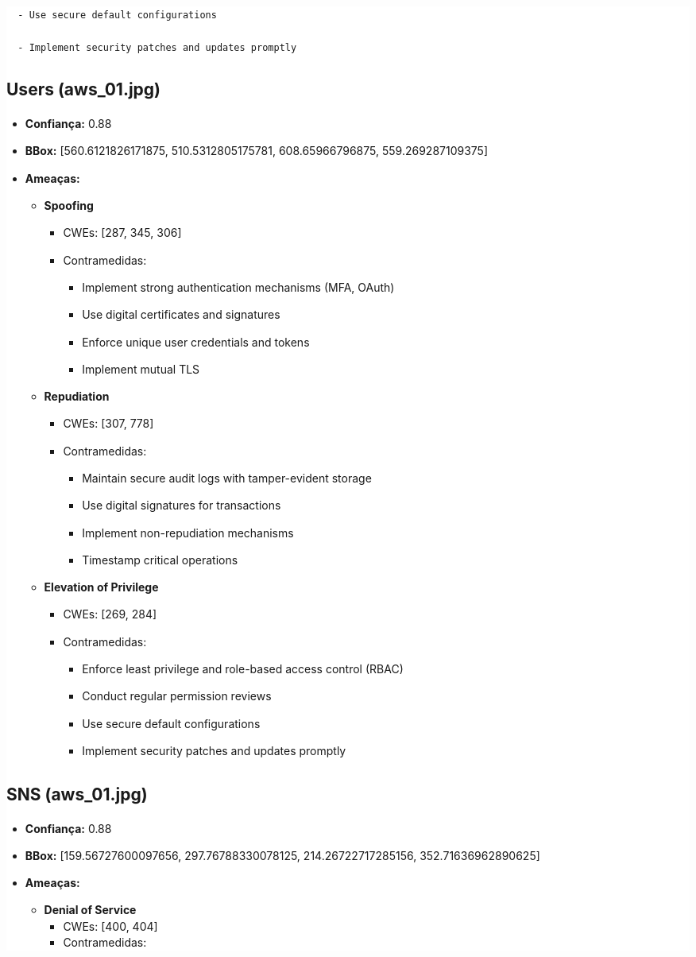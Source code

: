       - Use secure default configurations
      
      - Implement security patches and updates promptly
      
  


## Users  (aws_01.jpg)
- **Confiança:** 0.88
- **BBox:** [560.6121826171875, 510.5312805175781, 608.65966796875, 559.269287109375]
- **Ameaças:**
  
  - **Spoofing**  
    - CWEs: [287, 345, 306]  
    - Contramedidas:
      
      - Implement strong authentication mechanisms (MFA, OAuth)
      
      - Use digital certificates and signatures
      
      - Enforce unique user credentials and tokens
      
      - Implement mutual TLS
      
  
  - **Repudiation**  
    - CWEs: [307, 778]  
    - Contramedidas:
      
      - Maintain secure audit logs with tamper-evident storage
      
      - Use digital signatures for transactions
      
      - Implement non-repudiation mechanisms
      
      - Timestamp critical operations
      
  
  - **Elevation of Privilege**  
    - CWEs: [269, 284]  
    - Contramedidas:
      
      - Enforce least privilege and role-based access control (RBAC)
      
      - Conduct regular permission reviews
      
      - Use secure default configurations
      
      - Implement security patches and updates promptly
      
  


## SNS  (aws_01.jpg)
- **Confiança:** 0.88
- **BBox:** [159.56727600097656, 297.76788330078125, 214.26722717285156, 352.71636962890625]
- **Ameaças:**
  
  - **Denial of Service**  
    - CWEs: [400, 404]  
    - Contramedidas:
      